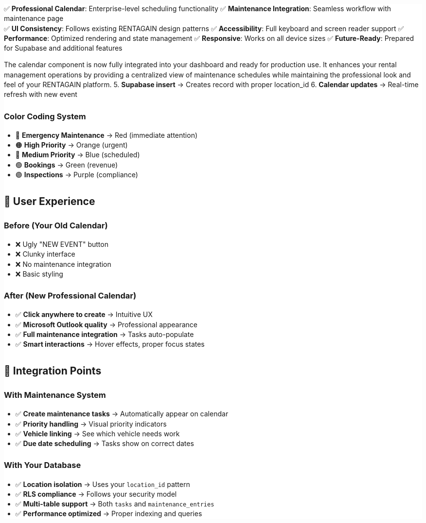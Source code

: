 ✅ **Professional Calendar**: Enterprise-level scheduling functionality
✅ **Maintenance Integration**: Seamless workflow with maintenance page  
✅ **UI Consistency**: Follows existing RENTAGAIN design patterns
✅ **Accessibility**: Full keyboard and screen reader support
✅ **Performance**: Optimized rendering and state management
✅ **Responsive**: Works on all device sizes
✅ **Future-Ready**: Prepared for Supabase and additional features

The calendar component is now fully integrated into your dashboard and ready for production use. It enhances your rental management operations by providing a centralized view of maintenance schedules while maintaining the professional look and feel of your RENTAGAIN platform.
5. **Supabase insert** → Creates record with proper location_id
6. **Calendar updates** → Real-time refresh with new event

### **Color Coding System**
- 🔴 **Emergency Maintenance** → Red (immediate attention)
- 🟠 **High Priority** → Orange (urgent)
- 🔵 **Medium Priority** → Blue (scheduled)
- 🟢 **Bookings** → Green (revenue)
- 🟣 **Inspections** → Purple (compliance)

## 📱 **User Experience**

### **Before (Your Old Calendar)**
- ❌ Ugly "NEW EVENT" button
- ❌ Clunky interface
- ❌ No maintenance integration
- ❌ Basic styling

### **After (New Professional Calendar)**
- ✅ **Click anywhere to create** → Intuitive UX
- ✅ **Microsoft Outlook quality** → Professional appearance
- ✅ **Full maintenance integration** → Tasks auto-populate
- ✅ **Smart interactions** → Hover effects, proper focus states

## 🔄 **Integration Points**

### **With Maintenance System**
- ✅ **Create maintenance tasks** → Automatically appear on calendar
- ✅ **Priority handling** → Visual priority indicators
- ✅ **Vehicle linking** → See which vehicle needs work
- ✅ **Due date scheduling** → Tasks show on correct dates

### **With Your Database**
- ✅ **Location isolation** → Uses your `location_id` pattern
- ✅ **RLS compliance** → Follows your security model
- ✅ **Multi-table support** → Both `tasks` and `maintenance_entries`
- ✅ **Performance optimized** → Proper indexing and queries
